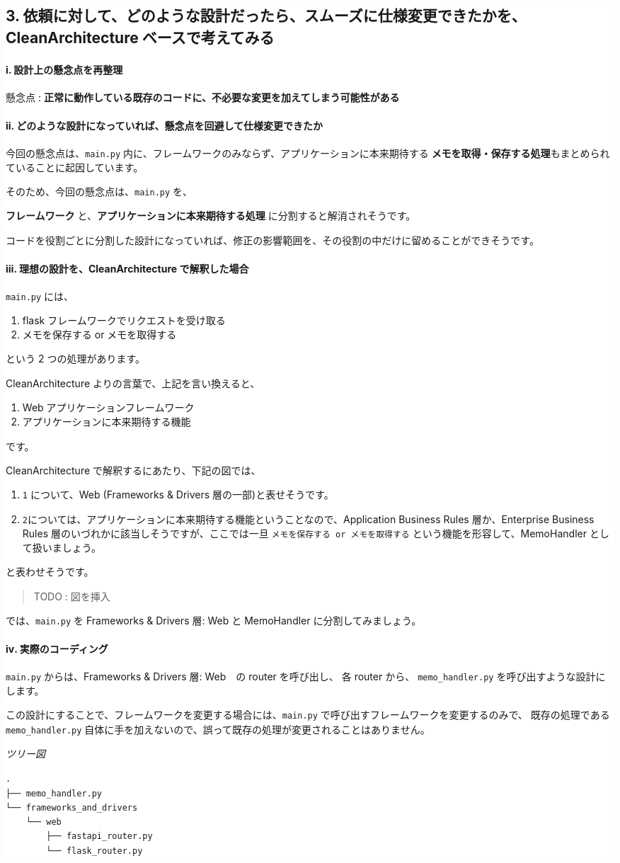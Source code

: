 ## 3. 依頼に対して、どのような設計だったら、スムーズに仕様変更できたかを、CleanArchitecture ベースで考えてみる

#### i. 設計上の懸念点を再整理

懸念点 : **正常に動作している既存のコードに、不必要な変更を加えてしまう可能性がある** 

#### ⅱ. どのような設計になっていれば、懸念点を回避して仕様変更できたか

今回の懸念点は、`main.py` 内に、フレームワークのみならず、アプリケーションに本来期待する **メモを取得・保存する処理**もまとめられていることに起因しています。

そのため、今回の懸念点は、`main.py` を、

**フレームワーク** と、**アプリケーションに本来期待する処理** に分割すると解消されそうです。

コードを役割ごとに分割した設計になっていれば、修正の影響範囲を、その役割の中だけに留めることができそうです。

#### ⅲ. 理想の設計を、CleanArchitecture で解釈した場合

`main.py` には、

1. flask フレームワークでリクエストを受け取る
2. メモを保存する or メモを取得する

という 2 つの処理があります。

CleanArchitecture よりの言葉で、上記を言い換えると、

1. Web アプリケーションフレームワーク
2. アプリケーションに本来期待する機能

です。

CleanArchitecture で解釈するにあたり、下記の図では、

1. `1` について、Web (Frameworks & Drivers 層の一部)と表せそうです。

2. `2`については、アプリケーションに本来期待する機能ということなので、Application Business Rules 層か、Enterprise Business Rules 層のいづれかに該当しそうですが、ここでは一旦 `メモを保存する or メモを取得する` という機能を形容して、MemoHandler として扱いましょう。

と表わせそうです。

> TODO : 図を挿入

では、`main.py` を Frameworks & Drivers 層: Web と MemoHandler に分割してみましょう。

#### ⅳ. 実際のコーディング

`main.py` からは、Frameworks & Drivers 層: Web　の router を呼び出し、
各 router から、 `memo_handler.py` を呼び出すような設計にします。

この設計にすることで、フレームワークを変更する場合には、`main.py` で呼び出すフレームワークを変更するのみで、
既存の処理である `memo_handler.py` 自体に手を加えないので、誤って既存の処理が変更されることはありません。

*ツリー図*

```
.
├── memo_handler.py 
└── frameworks_and_drivers
    └── web
        ├── fastapi_router.py
        └── flask_router.py

```
